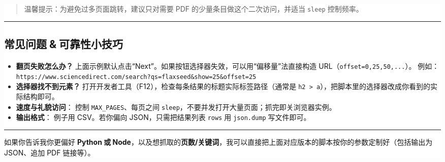 
> 温馨提示：为避免过多页面跳转，建议只对需要 PDF 的少量条目做这个二次访问，并适当 `sleep` 控制频率。

------

## 常见问题 & 可靠性小技巧

- **翻页失败怎么办？**
   上面示例默认点击“Next”。如果按钮选择器失效，可以用“偏移量”法直接构造 URL（`offset=0,25,50,...`）。
   例如：`https://www.sciencedirect.com/search?qs=flaxseed&show=25&offset=25`
- **选择器找不到元素？**
   打开开发者工具（F12），检查每条结果的标题实际标签路径（通常是 `h2 > a`），把脚本里的选择器改成你看到的实际结构即可。
- **速度与礼貌访问**：
   控制 `MAX_PAGES`、每页之间 `sleep`，不要并发打开大量页面；抓完即关浏览器实例。
- **输出格式**：
   例子用 CSV。若你偏向 JSON，只需把结果列表 `rows` 用 `json.dump` 写文件即可。

------

如果你告诉我你更偏好 **Python 或 Node**，以及想抓取的**页数/关键词**，我可以直接把上面对应版本的脚本按你的参数定制好（包括输出为 JSON、追加 PDF 链接等）。